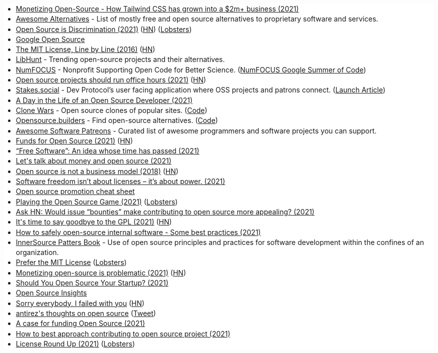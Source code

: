 - [Monetizing Open-Source - How Tailwind CSS has grown into a $2m+ business (2021)](https://www.smalltechbusiness.com/monetizing-open-source-tailwind/)
- [Awesome Alternatives](https://gitlab.com/linuxcafefederation/awesome-alternatives/) - List of mostly free and open source alternatives to proprietary software and services.
- [Open Source is Discrimination (2021)](https://writing.kemitchell.com/2021/01/21/Open-Source-Discrimination.html) ([HN](https://news.ycombinator.com/item?id=25872027)) ([Lobsters](https://lobste.rs/s/btwamx/open_source_is_discrimination))
- [Google Open Source](https://opensource.google/)
- [The MIT License, Line by Line (2016)](https://writing.kemitchell.com/2016/09/21/MIT-License-Line-by-Line.html) ([HN](https://news.ycombinator.com/item?id=25979584))
- [LibHunt](https://www.libhunt.com/) - Trending open-source projects and their alternatives.
- [NumFOCUS](https://numfocus.org/) - Nonprofit Supporting Open Code for Better Science. ([NumFOCUS Google Summer of Code](https://github.com/numfocus/gsoc))
- [Open source projects should run office hours (2021)](https://simonwillison.net/2021/Feb/19/office-hours/) ([HN](https://news.ycombinator.com/item?id=26351053))
- [Stakes.social](https://stakes.social/incubator) - Dev Protocol’s user facing application where OSS projects and patrons connect. ([Launch Article](https://medium.com/devprtcl/dev-protocol-incubator-launches-ef4f35940095))
- [A Day in the Life of an Open Source Developer (2021)](https://www.youtube.com/watch?v=Fc9pWYP1f6o)
- [Clone Wars](https://gourav.io/clone-wars) - Open source clones of popular sites. ([Code](https://github.com/GorvGoyl/Clone-Wars))
- [Opensource.builders](https://opensource.builders/) - Find open-source alternatives. ([Code](https://github.com/junaid33/opensource.builders))
- [Awesome Software Patreons](https://github.com/uraimo/awesome-software-patreons) - Curated list of awesome programmers and software projects you can support.
- [Funds for Open Source (2021)](https://blog.opencollective.com/funds-for-open-source/) ([HN](https://news.ycombinator.com/item?id=26578898))
- [“Free Software”: An idea whose time has passed (2021)](https://r0ml.medium.com/free-software-an-idea-whose-time-has-passed-6570c1d8218a)
- [Let's talk about money and open source (2021)](https://twitter.com/siddharthkp/status/1324402646762086407)
- [Open source is not a business model (2018)](https://anonymoushash.vmbrasseur.com/2018/08/24/open-source-is-not-a-business-model-and-your-business-will-fail-if-you-think-that-it-is/) ([HN](https://news.ycombinator.com/item?id=26602316))
- [Software freedom isn’t about licenses – it’s about power. (2021)](https://rosenzweig.io/blog/software-freedom-isnt-about-licenses-its-about-power.html)
- [Open source promotion cheat sheet](https://github.com/zenika-open-source/promote-open-source-project/blob/master/README.md)
- [Playing the Open Source Game (2021)](https://kristoff.it/blog/the-open-source-game/) ([Lobsters](https://lobste.rs/s/whaa3i/playing_open_source_game))
- [Ask HN: Would issue “bounties” make contributing to open source more appealing? (2021)](https://news.ycombinator.com/item?id=26813725)
- [It's time to say goodbye to the GPL (2021)](https://martin.kleppmann.com/2021/04/14/goodbye-gpl.html) ([HN](https://news.ycombinator.com/item?id=26834157))
- [How to safely open-source internal software - Some best practices (2021)](https://blog.gitguardian.com/safely-open-source-software-best-practices/)
- [InnerSource Patters Book](https://patterns.innersourcecommons.org/) - Use of open source principles and practices for software development within the confines of an organization.
- [Prefer the MIT License](https://juxt.pro/blog/prefer-mit) ([Lobsters](https://lobste.rs/s/qgxnjn/prefer_mit_license))
- [Monetizing open-source is problematic (2021)](https://marak.com/blog/2021-04-25-monetizing-open-source-is-problematic) ([HN](https://news.ycombinator.com/item?id=27252066))
- [Should You Open Source Your Startup? (2021)](https://www.youtube.com/watch?v=YIL5fuAUPiA)
- [Open Source Insights](https://deps.dev/)
- [Sorry everybody, I failed with you](https://github.com/pedronauck/docz/issues/1634) ([HN](https://news.ycombinator.com/item?id=27420554))
- [antirez's thoughts on open source](https://news.ycombinator.com/item?id=27423526) ([Tweet](https://twitter.com/antirez/status/1401921830311575556))
- [A case for funding Open Source (2021)](https://jzhao.xyz/posts/paid-oss/)
- [How to best approach contributing to open source project (2021)](https://twitter.com/SimonHoiberg/status/1418227269256945664)
- [License Round Up (2021)](https://writing.kemitchell.com/2021/06/21/License-Round-Up.html) ([Lobsters](https://lobste.rs/s/s0xch6/license_round_up))